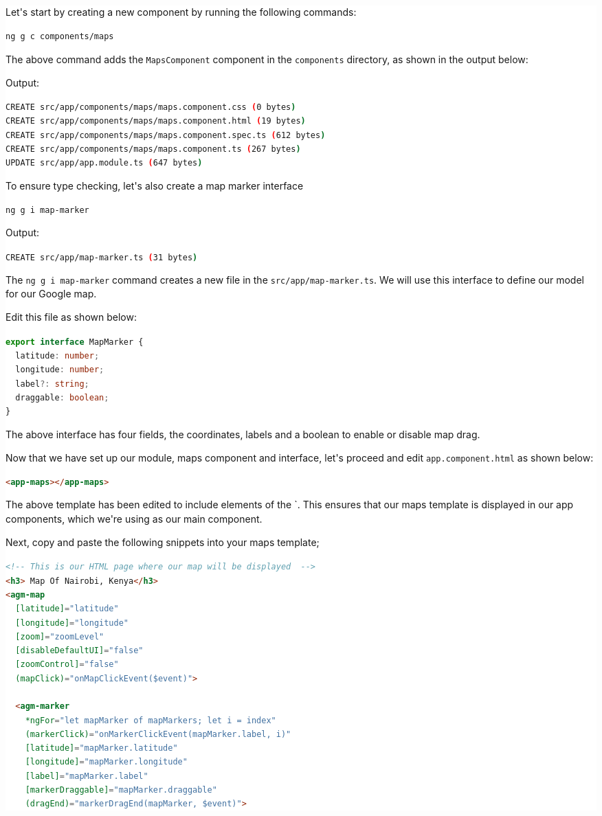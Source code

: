 Let's start by creating a new component by running the following commands:
```bash
ng g c components/maps
```
The above command adds the `MapsComponent` component in the `components` directory, as shown in the output below:

Output:
```bash
CREATE src/app/components/maps/maps.component.css (0 bytes)
CREATE src/app/components/maps/maps.component.html (19 bytes)
CREATE src/app/components/maps/maps.component.spec.ts (612 bytes)
CREATE src/app/components/maps/maps.component.ts (267 bytes)
UPDATE src/app/app.module.ts (647 bytes)
```

To ensure type checking, let's also create a  map marker interface
```bash
ng g i map-marker
```
Output:
```bash
CREATE src/app/map-marker.ts (31 bytes)
```
The `ng g i map-marker` command creates a new file in the `src/app/map-marker.ts`. We will use this interface to define our model for our Google map.

Edit this file as shown below:
```ts
export interface MapMarker {
  latitude: number;
  longitude: number;
  label?: string;
  draggable: boolean;
}
```
The above interface has four fields, the coordinates, labels and a boolean to enable or disable map drag.

Now that we have set up our module, maps component and interface, let's proceed and edit `app.component.html` as shown below:
```html
<app-maps></app-maps>
```
The above template has been edited to include elements of the `<app-maps></app-maps>. This ensures that our maps template is displayed in our app components, which we're using as our main component.

Next, copy and paste the following snippets into your maps template;
```html
<!-- This is our HTML page where our map will be displayed  -->
<h3> Map Of Nairobi, Kenya</h3>
<agm-map
  [latitude]="latitude"
  [longitude]="longitude"
  [zoom]="zoomLevel"
  [disableDefaultUI]="false"
  [zoomControl]="false"
  (mapClick)="onMapClickEvent($event)">

  <agm-marker
    *ngFor="let mapMarker of mapMarkers; let i = index"
    (markerClick)="onMarkerClickEvent(mapMarker.label, i)"
    [latitude]="mapMarker.latitude"
    [longitude]="mapMarker.longitude"
    [label]="mapMarker.label"
    [markerDraggable]="mapMarker.draggable"
    (dragEnd)="markerDragEnd(mapMarker, $event)">

```